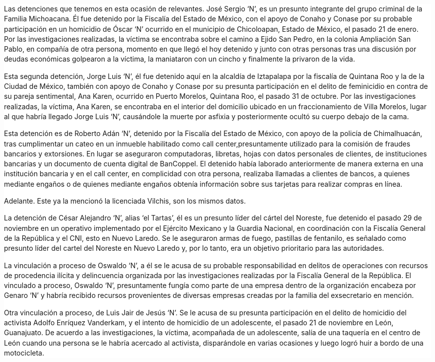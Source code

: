 Las detenciones que tenemos en esta ocasión de relevantes. José Sergio ‘N’, es
un presunto integrante del grupo criminal de la Familia Michoacana. Él fue
detenido por la Fiscalía del Estado de México, con el apoyo de Conaho y Conase
por su probable participación en un homicidio de Óscar ‘N’ ocurrido en el
municipio de Chicoloapan, Estado de México, el pasado 21 de enero. Por las
investigaciones realizadas, la víctima se encontraba sobre el camino a Ejido
San Pedro, en la colonia Ampliación San Pablo, en compañía de otra persona,
momento en que llegó el hoy detenido y junto con otras personas tras una
discusión por deudas económicas golpearon a la víctima, la maniataron con un
cincho y finalmente la privaron de la vida.

Esta segunda detención, Jorge Luis ‘N’, él fue detenido aquí en la alcaldía de
Iztapalapa por la fiscalía de Quintana Roo y la de la Ciudad de México,
también con apoyo de Conaho y Conase por su presunta participación en el
delito de feminicidio en contra de su pareja sentimental, Ana Karen, ocurrido
en Puerto Morelos, Quintana Roo, el pasado 31 de octubre. Por las
investigaciones realizadas, la víctima, Ana Karen, se encontraba en el
interior del domicilio ubicado en un fraccionamiento de Villa Morelos, lugar
al que habría llegado Jorge Luis ‘N’, causándole la muerte por asfixia y
posteriormente ocultó su cuerpo debajo de la cama.

Esta detención es de Roberto Adán ‘N’, detenido por la Fiscalía del Estado de
México, con apoyo de la policía de Chimalhuacán, tras cumplimentar un cateo en
un inmueble habilitado como call center,presuntamente utilizado para la
comisión de fraudes bancarios y extorsiones. En lugar se aseguraron
computadoras, libretas, hojas con datos personales de clientes, de
instituciones bancarias y un documento de cuenta digital de BanCoppel. El
detenido había laborado anteriormente de manera externa en una institución
bancaria y en el call center, en complicidad con otra persona, realizaba
llamadas a clientes de bancos, a quienes mediante engaños o de quienes
mediante engaños obtenía información sobre sus tarjetas para realizar compras
en línea.

Adelante. Este ya la mencionó la licenciada Vilchis, son los mismos datos.

La detención de César Alejandro ‘N’, alias ‘el Tartas’, él es un presunto
líder del cártel del Noreste, fue detenido el pasado 29 de noviembre en un
operativo implementado por el Ejército Mexicano y la Guardia Nacional, en
coordinación con la Fiscalía General de la República y el CNI, esto en Nuevo
Laredo. Se le aseguraron armas de fuego, pastillas de fentanilo, es señalado
como presunto líder del cartel del Noreste en Nuevo Laredo y, por lo tanto,
era un objetivo prioritario para las autoridades.

La vinculación a proceso de Oswaldo ‘N’, a él se le acusa de su probable
responsabilidad en delitos de operaciones con recursos de procedencia ilícita
y delincuencia organizada por las investigaciones realizadas por la Fiscalía
General de la República. El vinculado a proceso, Oswaldo ‘N’, presuntamente
fungía como parte de una empresa dentro de la organización encabeza por Genaro
‘N’ y habría recibido recursos provenientes de diversas empresas creadas por
la familia del exsecretario en mención.

Otra vinculación a proceso, de Luis Jair de Jesús ‘N’. Se le acusa de su
presunta participación en el delito de homicidio del activista Adolfo Enríquez
Vanderkam, y el intento de homicidio de un adolescente, el pasado 21 de
noviembre en León, Guanajuato. De acuerdo a las investigaciones, la víctima,
acompañada de un adolescente, salía de una taquería en el centro de León
cuando una persona se le habría acercado al activista, disparándole en varias
ocasiones y luego logró huir a bordo de una motocicleta.
